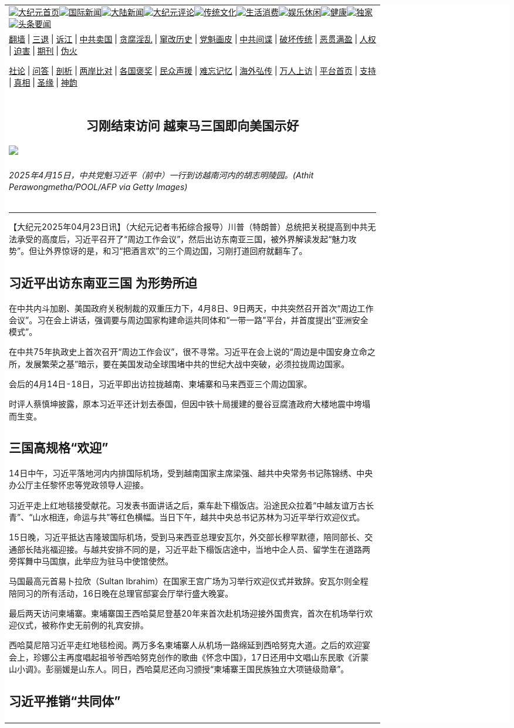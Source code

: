 <a name="1" id="1" target="_blank"></a><span id="1"></span>
<table align=center border="0"><tr><td colspan="2" VALIGN=TOP><a href="https://github.com/1992513/djy/blob/master/gb/nf1351518.md#1"><img src="https://raw.githubusercontent.com/1992513/www/master/t/djy/1.jpg" title="大纪元首页" alt="大纪元首页"></a><a href="https://github.com/1992513/djy/blob/master/gb/n24hr.md#1"><img src="https://raw.githubusercontent.com/1992513/www/master/t/djy/3.jpg" title="国际新闻" alt="国际新闻"></a><a href="https://github.com/1992513/djy/blob/master/gb/nsc413.md#1"><img src="https://raw.githubusercontent.com/1992513/www/master/t/djy/4.jpg" title="大陆新闻" alt="大陆新闻"></a><a href="https://github.com/1992513/djy/blob/master/gb/news392.md#1"><img src="https://raw.githubusercontent.com/1992513/www/master/t/djy/5.jpg" title="大纪元评论" alt="大纪元评论"></a><a href="https://github.com/1992513/djy/blob/master/gb/news2007.md#1"><img src="https://raw.githubusercontent.com/1992513/www/master/t/djy/6.jpg" title="传统文化" alt="传统文化"></a><a href="https://github.com/1992513/djy/blob/master/gb/news2008.md#1"><img src="https://raw.githubusercontent.com/1992513/www/master/t/djy/7.jpg" title="生活消费" alt="生活消费"></a><a href="https://github.com/1992513/djy/blob/master/gb/ncyule.md#1"><img src="https://raw.githubusercontent.com/1992513/www/master/t/djy/8.jpg" title="娱乐休闲" alt="娱乐休闲"></a><a href="https://github.com/1992513/djy/blob/master/gb/nsc1002.md#1"><img src="https://raw.githubusercontent.com/1992513/www/master/t/djy/9.jpg" title="健康" alt="健康"></a><a href="https://github.com/1992513/djy/blob/master/gb/nf6092.md#1"><img src="https://raw.githubusercontent.com/1992513/www/master/t/djy/10a.jpg" title="独家" alt="独家"></a><a href="https://github.com/1992513/djy/blob/master/gb/nf4514.md#1"><img src="https://raw.githubusercontent.com/1992513/www/master/t/djy/12a.jpg" title="头条要闻" alt="头条要闻"></a></td></tr>
<tr><td colspan="2" VALIGN=TOP><a target="_blank" href="https://github.com/1992513/www/blob/master/README.md?zsrh#1">翻墙</a> | <a target="_blank" href="https://github.com/1992513/djy/blob/master/gb/nf5657.md#1">三退</a> | <a target="_blank" href="https://github.com/1992513/djy/blob/master/gb/nf6124.md#1">诉江</a> | <a target="_blank" href="https://github.com/1992513/djy/blob/master/gb/nf1176117.md#1">中共卖国</a> | <a target="_blank" href="https://github.com/1992513/djy/blob/master/gb/nf5773.md#1">贪腐淫乱</a> | <a target="_blank" href="https://github.com/1992513/djy/blob/master/gb/nf1176115.md#1">窜改历史</a> | <a target="_blank" href="https://github.com/1992513/djy/blob/master/gb/nf1176107.md#1">党魁画皮</a> | <a target="_blank" href="https://github.com/1992513/djy/blob/master/gb/nf1320400.md#1">中共间谍</a> | <a target="_blank" href="https://github.com/1992513/djy/blob/master/gb/nf1176114.md#1">破坏传统</a> | <a target="_blank" href="https://github.com/1992513/ntdtv/blob/master/gb/prog447_1.md#1">恶贯满盈</a> | <a target="_blank" href="https://github.com/1992513/djy/blob/master/gb/ncid278.md#1">人权</a> | <a target="_blank" href="https://github.com/1992513/djy/blob/master/gb/nf1176111.md#1">迫害</a> | <a target="_blank" href="https://gitlab.com/szzdlab/mh-qikan/blob/master/README.md#1">期刊</a> | <a target="_blank" href="https://github.com/1992513/djy/blob/master/gb/nf5562.md#1">伪火</a></p><p><a target="_blank" href="https://github.com/1992513/djy/blob/master/gb/9p.md#1">社论</a> | <a target="_blank" href="https://github.com/1992513/djy/blob/master/gb/nf4378.md#1">问答</a> | <a target="_blank" href="https://github.com/1992513/djy/blob/master/gb/nf5792.md#1">剖析</a> | <a target="_blank" href="https://github.com/1992513/djy/blob/master/gb/nf5735.md#1">两岸比对</a> | <a target="_blank" href="https://github.com/1992513/djy/blob/master/gb/nf6119.md#1">各国褒奖</a> | <a target="_blank" href="https://github.com/1992513/djy/blob/master/gb/nf6120.md#1">民众声援</a> | <a target="_blank" href="https://github.com/1992513/djy/blob/master/gb/nf1188594.md#1">难忘记忆</a> | <a target="_blank" href="https://github.com/1992513/djy/blob/master/gb/nf3180.md#1">海外弘传</a> | <a target="_blank" href="https://github.com/1992513/djy/blob/master/gb/nf5410.md#1">万人上访</a> | <a target="_blank" href="https://github.com/1992513/www/blob/master/README.md?zsrh#1">平台首页</a> | <a target="_blank" href="https://github.com/1992513/djy/blob/master/gb/nf4386.md#1">支持</a> | <a target="_blank" href="https://github.com/1992513/djy/blob/master/gb/nf4389.md#1">真相</a> | <a target="_blank" href="https://github.com/1992513/djy/blob/master/gb/nf5790.md#1">圣缘</a> | <a target="_blank" href="https://github.com/1992513/djy/blob/master/gb/nf4786.md#1">神韵</a></td></tr>
<tr><td VALIGN=TOP width="626"><h2 align=center>习刚结束访问 越柬马三国即向美国示好</h2>
<img width="600" src="https://i.epochtimes.com/assets/uploads/2025/04/id14483634-GettyImages-2209788656-600x400.jpg" />
<h6>2025年4月15日，中共党魁习近平（前中）一行到访越南河内的胡志明陵园。(Athit Perawongmetha/POOL/AFP via Getty Images)
</h6>
<hr>
	<p>【大纪元2025年04月23日讯】（大纪元记者韦拓综合报导）川普（特朗普）总统把关税提高到中共无法承受的高度后，习近平召开了“周边工作会议”，然后出访东南亚三国，被外界解读发起“魅力攻势”。但让外界惊讶的是，和习“把酒言欢”的三个周边国，习刚打道回府就翻车了。</p>
<h2>习近平出访东南亚三国 为形势所迫</h2>
<p>在中共内斗加剧、美国政府关税制裁的双重压力下，4月8日、9日两天，中共突然召开首次“周边工作会议”。习在会上讲话，强调要与周边国家构建命运共同体和“一带一路”平台，并首度提出“亚洲安全模式”。</p>
<p>在中共75年执政史上首次召开“周边工作会议”，很不寻常。习近平在会上说的“周边是中国安身立命之所，发展繁荣之基”暗示，要在美国发动全球围堵中共的世纪大战中突破，必须拉拢周边国家。</p>
<p>会后的4月14日-18日，习近平即出访拉拢越南、柬埔寨和马来西亚三个周边国家。</p>
<p>时评人蔡慎坤披露，原本习近平还计划去泰国，但因中铁十局援建的曼谷豆腐渣政府大楼地震中垮塌而生变。</p>
<h2>三国高规格“欢迎”</h2>
<p>14日中午，习近平落地河内内排国际机场，受到越南国家主席梁强、越共中央常务书记陈锦绣、中央办公厅主任黎怀忠等党政领导人迎接。</p>
<p>习近平走上红地毯接受献花。习发表书面讲话之后，乘车赴下榻饭店。沿途民众拉着“中越友谊万古长青”、“山水相连，命运与共”等红色横幅。当日下午，越共中央总书记苏林为习近平举行欢迎仪式。</p>
<p>15日晚，习近平抵达吉隆玻国际机场，受到马来西亚总理安瓦尔，外交部长穆罕默德，陪同部长、交通部长陆兆福迎接。与越共安排不同的是，习近平赴下榻饭店途中，当地中企人员、留学生在道路两旁挥舞中马国旗，此举应为驻马中使馆使然。</p>
<p>马国最高元首易卜拉欣（Sultan Ibrahim）在国家王宫广场为习举行欢迎仪式并致辞。安瓦尔则全程陪同习的所有活动，16日晚在总理官邸宴会厅举行盛大晚宴。</p>
<p>最后两天访问柬埔寨。柬埔寨国王西哈莫尼登基20年来首次赴机场迎接外国贵宾，首次在机场举行欢迎仪式，被称作史无前例的礼宾安排。</p>
<p>西哈莫尼陪习近平走红地毯检阅。两万多名柬埔寨人从机场一路绵延到西哈努克大道。之后的欢迎宴会上，珍娜公主再度唱起祖爷爷西哈努克创作的歌曲《怀念中国》，17日还用中文唱山东民歌《沂蒙山小调》。彭丽媛是山东人。同日，西哈莫尼还向习颁授“柬埔寨王国民族独立大项链级勋章”。</p>
<h2>习近平推销“共同体”</h2>
